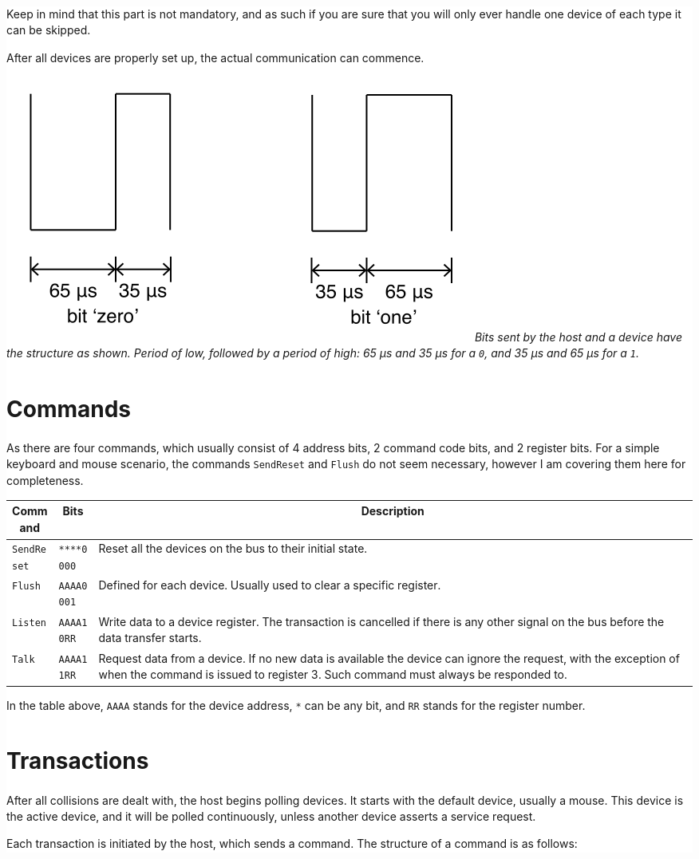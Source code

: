 Keep in mind that this part is not mandatory, and as such if you are sure that you will only ever handle one device of each type it can be skipped.

After all devices are properly set up, the actual communication can commence.

![Structure of a command](/assets/adb-bits.svg)
*Bits sent by the host and a device have the structure as shown. Period of low, followed by a period of high: 65 μs and 35 μs for a `0`, and 35 μs and 65 μs for a `1`.*

# Commands

As there are four commands, which usually consist of 4 address bits, 2 command code bits, and 2 register bits. For a simple keyboard and mouse scenario, the commands `SendReset` and `Flush` do not seem necessary, however I am covering them here for completeness.

| Command    | Bits | Description |
|------------|------|-------------|
| `SendReset`  | `****0000` | Reset all the devices on the bus to their initial state. |
| `Flush`      | `AAAA0001` | Defined for each device. Usually used to clear a specific register.
| `Listen`     | `AAAA10RR` | Write data to a device register. The transaction is cancelled if there is any other signal on the bus before the data transfer starts. |
| `Talk`       | `AAAA11RR` | Request data from a device. If no new data is available the device can ignore the request, with the exception of when the command is issued to register 3. Such command must always be responded to. |

In the table above, `AAAA` stands for the device address, `*` can be any bit, and `RR` stands for the register number.

# Transactions

After all collisions are dealt with, the host begins polling devices. It starts with the default device, usually a mouse. This device is the active device, and it will be polled continuously, unless another device asserts a service request.

Each transaction is initiated by the host, which sends a command. The structure of a command is as follows:

